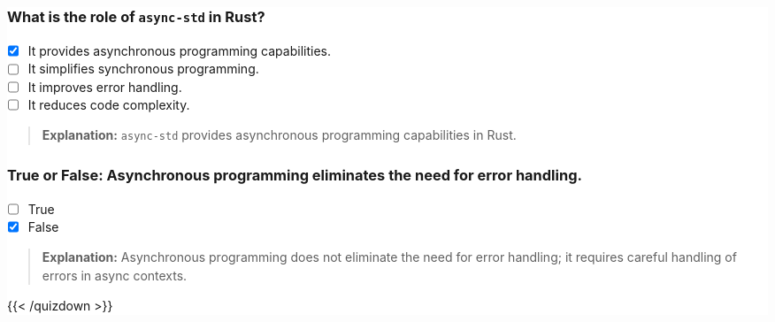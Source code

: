 ### What is the role of `async-std` in Rust?

- [x] It provides asynchronous programming capabilities.
- [ ] It simplifies synchronous programming.
- [ ] It improves error handling.
- [ ] It reduces code complexity.

> **Explanation:** `async-std` provides asynchronous programming capabilities in Rust.

### True or False: Asynchronous programming eliminates the need for error handling.

- [ ] True
- [x] False

> **Explanation:** Asynchronous programming does not eliminate the need for error handling; it requires careful handling of errors in async contexts.

{{< /quizdown >}}
